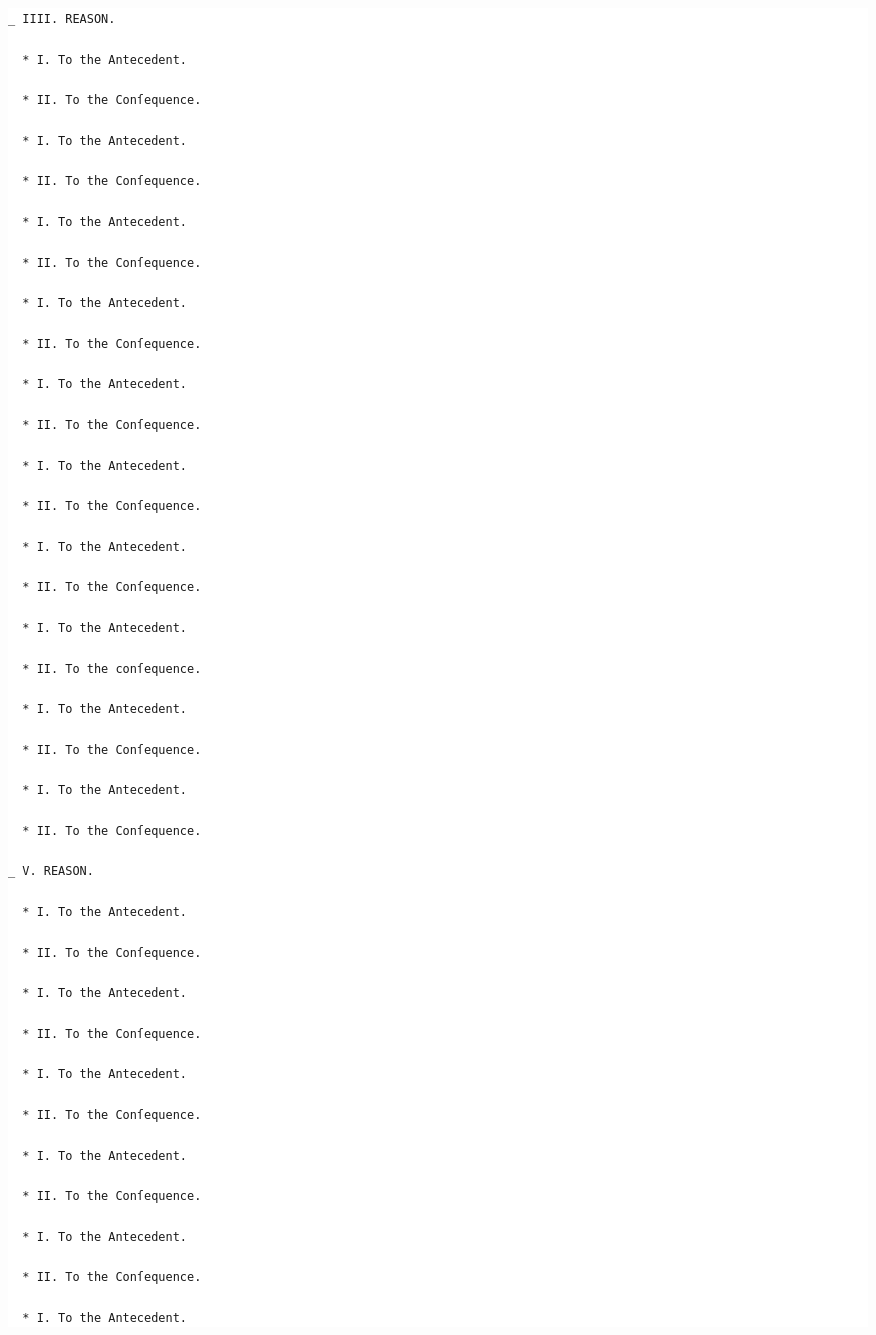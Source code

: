     _ IIII. REASON.

      * I. To the Antecedent.

      * II. To the Conſequence.

      * I. To the Antecedent.

      * II. To the Conſequence.

      * I. To the Antecedent.

      * II. To the Conſequence.

      * I. To the Antecedent.

      * II. To the Conſequence.

      * I. To the Antecedent.

      * II. To the Conſequence.

      * I. To the Antecedent.

      * II. To the Conſequence.

      * I. To the Antecedent.

      * II. To the Conſequence.

      * I. To the Antecedent.

      * II. To the conſequence.

      * I. To the Antecedent.

      * II. To the Conſequence.

      * I. To the Antecedent.

      * II. To the Conſequence.

    _ V. REASON.

      * I. To the Antecedent.

      * II. To the Conſequence.

      * I. To the Antecedent.

      * II. To the Conſequence.

      * I. To the Antecedent.

      * II. To the Conſequence.

      * I. To the Antecedent.

      * II. To the Conſequence.

      * I. To the Antecedent.

      * II. To the Conſequence.

      * I. To the Antecedent.
